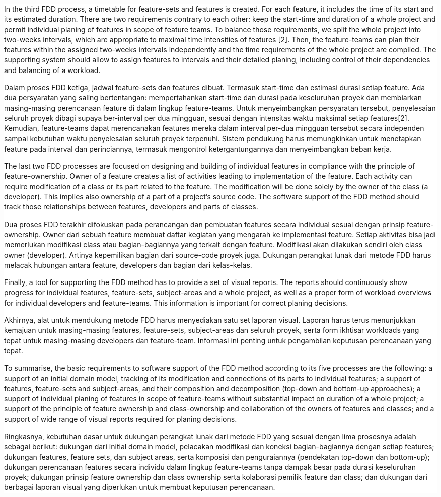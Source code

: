 In the third FDD process, a timetable for feature-sets and features is created. For each feature, it includes the time of its start and its estimated duration. There are two requirements contrary to each other: keep the start-time and duration of a whole project and permit individual planing of features in scope of feature teams. To balance those requirements, we split the whole project into two-weeks intervals, which are appropriate to maximal time intensities of features [2]. Then, the feature-teams can plan their features within the assigned two-weeks intervals independently and the time requirements of the whole project are complied. The supporting system should allow to assign features to intervals and their detailed planing, including control of their dependencies and balancing of a workload.

Dalam proses FDD ketiga, jadwal feature-sets dan features dibuat. Termasuk start-time dan estimasi durasi setiap feature. Ada dua persyaratan yang saling bertentangan: mempertahankan start-time dan durasi pada keseluruhan proyek dan membiarkan masing-masing perencanaan feature di dalam lingkup feature-teams. Untuk menyeimbangkan persyaratan tersebut, penyelesaian seluruh proyek dibagi supaya ber-interval per dua mingguan, sesuai dengan intensitas waktu maksimal setiap features[2]. Kemudian, feature-teams dapat merencanakan features mereka dalam interval per-dua mingguan tersebut secara independen sampai kebutuhan waktu penyelesaian seluruh proyek terpenuhi. Sistem pendukung harus memungkinkan untuk menetapkan feature pada interval dan perinciannya, termasuk mengontrol ketergantungannya dan menyeimbangkan beban kerja.

The last two FDD processes are focused on designing and building of individual features in compliance with the principle of feature-ownership. Owner of a feature creates a list of activities leading to implementation of the feature. Each activity can require modification of a class or its part related to the feature. The modification will be done solely by the owner of the class (a developer). This implies also ownership of a part of a project’s source code. The software support of the FDD method should track those relationships between features, developers and parts of classes.

Dua proses FDD terakhir difokuskan pada perancangan dan pembuatan features secara individual sesuai dengan prinsip feature-ownership. Owner dari sebuah feature membuat daftar kegiatan yang mengarah ke implementasi feature. Setiap aktivitas bisa jadi memerlukan modifikasi class atau bagian-bagiannya yang terkait dengan feature. Modifikasi akan dilakukan sendiri oleh class owner (developer). Artinya kepemilikan bagian dari source-code proyek juga. Dukungan perangkat lunak dari metode FDD harus melacak hubungan antara feature, developers dan bagian dari kelas-kelas.

Finally, a tool for supporting the FDD method has to provide a set of visual reports. The reports should continuously show progress for individual features, feature-sets, subject-areas and a whole project, as well as a proper form of workload overviews for individual developers and feature-teams. This information is important for correct planing decisions.

Akhirnya, alat untuk mendukung metode FDD harus menyediakan satu set laporan visual. Laporan harus terus menunjukkan kemajuan untuk masing-masing features, feature-sets, subject-areas dan seluruh proyek, serta form ikhtisar workloads yang tepat untuk masing-masing developers dan feature-team. Informasi ini penting untuk pengambilan keputusan perencanaan yang tepat.

To summarise, the basic requirements to software support of the FDD method according to its five processes are the following: a support of an initial domain model, tracking of its modification and connections of its parts to individual features; a support of features, feature-sets and subject-areas, and their composition and decomposition (top-down and bottom-up approaches); a support of individual planing of features in scope of feature-teams without substantial impact on duration of a whole project; a support of the principle of feature ownership and class-ownership and collaboration of the owners of features and classes; and a support of wide range of visual reports required for planing decisions.

Ringkasnya, kebutuhan dasar untuk dukungan perangkat lunak dari metode FDD yang sesuai dengan lima prosesnya adalah sebagai berikut: dukungan dari initial domain model, pelacakan modifikasi dan koneksi bagian-bagiannya dengan setiap features; dukungan features, feature sets, dan subject areas, serta komposisi dan penguraiannya (pendekatan top-down dan bottom-up); dukungan perencanaan features secara individu dalam lingkup feature-teams tanpa dampak besar pada durasi keseluruhan proyek; dukungan prinsip feature ownership dan class ownership serta kolaborasi pemilik feature dan class; dan dukungan dari berbagai laporan visual yang diperlukan untuk membuat keputusan perencanaan.
